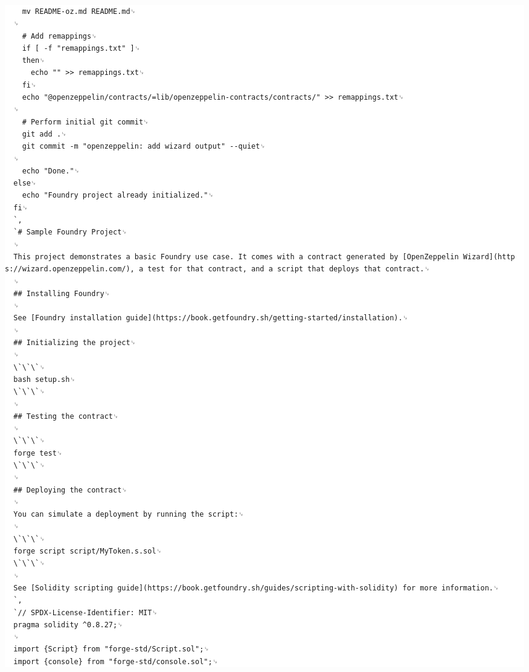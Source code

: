         mv README-oz.md README.md␊
      ␊
        # Add remappings␊
        if [ -f "remappings.txt" ]␊
        then␊
          echo "" >> remappings.txt␊
        fi␊
        echo "@openzeppelin/contracts/=lib/openzeppelin-contracts/contracts/" >> remappings.txt␊
      ␊
        # Perform initial git commit␊
        git add .␊
        git commit -m "openzeppelin: add wizard output" --quiet␊
      ␊
        echo "Done."␊
      else␊
        echo "Foundry project already initialized."␊
      fi␊
      `,
      `# Sample Foundry Project␊
      ␊
      This project demonstrates a basic Foundry use case. It comes with a contract generated by [OpenZeppelin Wizard](https://wizard.openzeppelin.com/), a test for that contract, and a script that deploys that contract.␊
      ␊
      ## Installing Foundry␊
      ␊
      See [Foundry installation guide](https://book.getfoundry.sh/getting-started/installation).␊
      ␊
      ## Initializing the project␊
      ␊
      \`\`\`␊
      bash setup.sh␊
      \`\`\`␊
      ␊
      ## Testing the contract␊
      ␊
      \`\`\`␊
      forge test␊
      \`\`\`␊
      ␊
      ## Deploying the contract␊
      ␊
      You can simulate a deployment by running the script:␊
      ␊
      \`\`\`␊
      forge script script/MyToken.s.sol␊
      \`\`\`␊
      ␊
      See [Solidity scripting guide](https://book.getfoundry.sh/guides/scripting-with-solidity) for more information.␊
      `,
      `// SPDX-License-Identifier: MIT␊
      pragma solidity ^0.8.27;␊
      ␊
      import {Script} from "forge-std/Script.sol";␊
      import {console} from "forge-std/console.sol";␊